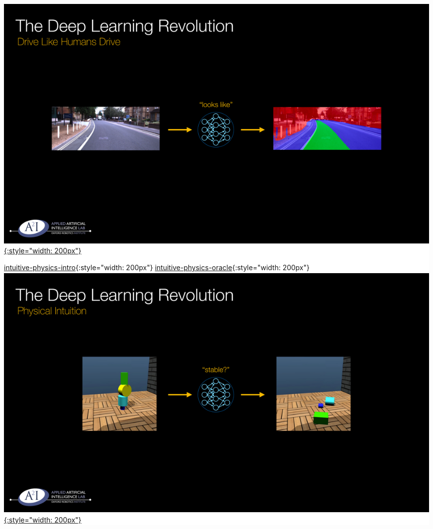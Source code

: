 [![path-prop-model](/assets/figures/fast-and-slow/path-prop-model.pdf){:style="width: 200px"}](/assets/figures/fast-and-slow/path-prop-model.pdf)

[![intuitive-physics-intro](/assets/figures/fast-and-slow/intutive-physics.m4v){:style="width: 200px"}](/assets/figures/fast-and-slow/intutive-physics.m4v)
[![intuitive-physics-oracle](/assets/figures/fast-and-slow/intutive-physics-oracle.m4v){:style="width: 200px"}](/assets/figures/fast-and-slow/intutive-physics-oracle.m4v)
[![intuitive-physics-model](/assets/figures/fast-and-slow/intuitive-physics-model.pdf){:style="width: 200px"}](/assets/figures/fast-and-slow/intuitive-physics-model.pdf)
